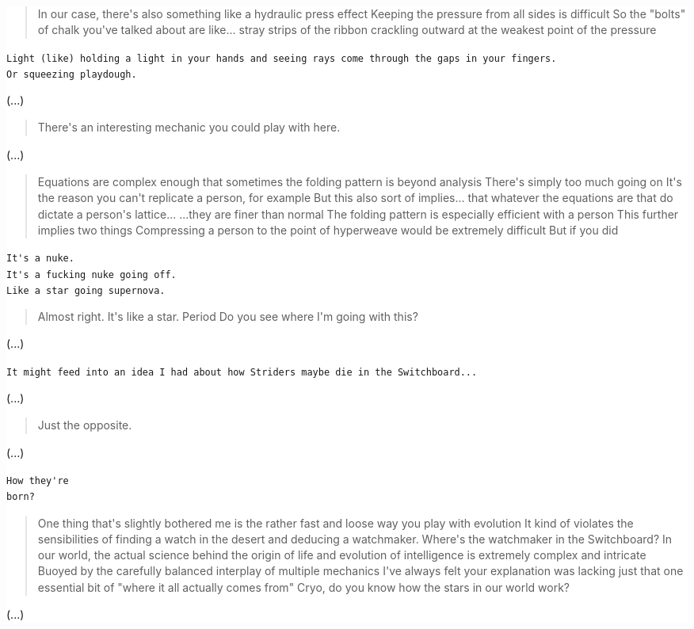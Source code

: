 > In our case, there's also something like a hydraulic press effect
> Keeping the pressure from all sides is difficult
> So the "bolts" of chalk you've talked about are like...
> stray strips of the ribbon crackling outward at the weakest point of the pressure

	Light (like) holding a light in your hands and seeing rays come through the gaps in your fingers.
	Or squeezing playdough.

(...)

> There's an interesting mechanic you could play with here.

(...)

> Equations are complex enough that sometimes the folding pattern is beyond analysis
> There's simply too much going on
> It's the reason you can't replicate a person, for example
> But this also sort of implies...
> that whatever the equations are that do dictate a person's lattice...
> ...they are finer than normal
> The folding pattern is especially efficient with a person
> This further implies two things
> Compressing a person to the point of hyperweave would be extremely difficult
> But if you did

	It's a nuke.
	It's a fucking nuke going off.
	Like a star going supernova.

> Almost right.
> It's like a star. Period
> Do you see where I'm going with this?

(...)

	It might feed into an idea I had about how Striders maybe die in the Switchboard...

(...)

> Just the opposite.

(...)

	How they're
	born?

> One thing that's slightly bothered me is the rather fast and loose way you play with evolution
> It kind of violates the sensibilities of finding a watch in the desert and deducing a watchmaker.
> Where's the watchmaker in the Switchboard?
> In our world, the actual science behind the origin of life and evolution of intelligence is extremely complex and intricate
> Buoyed by the carefully balanced interplay of multiple mechanics
> I've always felt your explanation was lacking just that one essential bit of "where it all actually comes from"
> Cryo, do you know how the stars in our world work?

(...)
